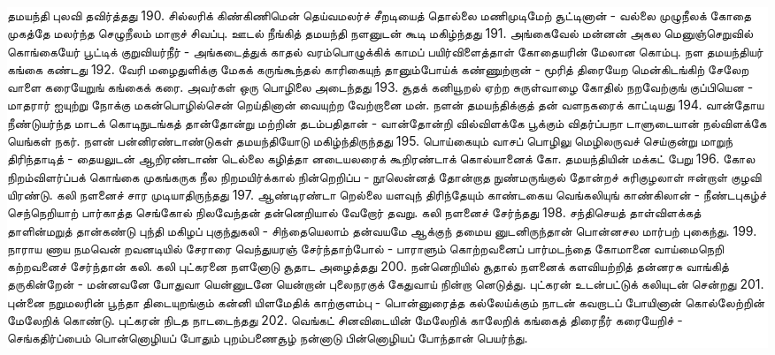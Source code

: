 தமயந்தி புலவி தவிர்த்தது
190. சில்லரிக் கிண்கிணிமென் தெய்வமலர்ச் சீறடியைத்
தொல்லை மணிமுடிமேற் சூட்டினான் - வல்லை
முழுநீலக் கோதை முகத்தே மலர்ந்த
செழுநீலம் மாறாச் சிவப்பு.
ஊடல் நீங்கித் தமயந்தி நளனுடன் கூடி மகிழ்ந்தது
191. அங்கைவேல் மன்னன் அகல மெனுஞ்செறுவில்
கொங்கையேர் பூட்டிக் குறுவியர்நீர் - அங்கடைத்துக்
காதல் வரம்பொழுக்கிக் காமப் பயிர்விளைத்தாள்
கோதையரின் மேலான கொம்பு.
நள தமயந்தியர் கங்கை கண்டது
192. வேரி மழைதுளிக்கு மேகக் கருங்கூந்தல்
காரிகையுந் தானும்போய்க் கண்ணுற்றான் - மூரித்
திரையேற மென்கிடங்கிற் சேலேற வாளை
கரையேறுங் கங்கைக் கரை.
அவர்கள் ஒரு பொழிலை அடைந்தது
193. சூதக் கனியூறல் ஏற்ற சுருள்வாழை
கோதில் நறவேற்குங் குப்பியென - மாதரார்
ஐயுற்று நோக்கு மகன்பொழில்சென் றெய்தினான்
வையுற்ற வேற்றானை மன்.
நளன் தமயந்திக்குத் தன் வளநகரைக் காட்டியது
194. வான்தோய நீண்டுயர்ந்த மாடக் கொடிநுடங்கத்
தான்தோன்று மற்றின் தடம்பதிதான் - வான்தோன்றி
வில்விளக்கே பூக்கும் விதர்ப்பநா டாளுடையான்
நல்விளக்கே யெங்கள் நகர்.
நளன் பன்னிரண்டாண்டுகள் தமயந்தியோடு மகிழ்ந்திருந்தது
195. பொய்கையும் வாசப் பொழிலு மெழிலருவச்
செய்குன்று மாறுந் திரிந்தாடித் - தையலுடன்
ஆறிரண்டாண் டெல்லை கழித்தா னடையலரைக்
கூறிரண்டாக் கொல்யானைக் கோ.
தமயந்தியின் மக்கட் பேறு
196. கோல நிறம்விளர்ப்பக் கொங்கை முகங்கருக
நீல நிறமயிர்க்கால் நின்றெறிப்ப - நூலென்னத்
தோன்றாத நுண்மருங்குல் தோன்றச் சுரிகுழலாள்
ஈன்றாள் குழவி யிரண்டு.
கலி நளனைச் சார முடியாதிருந்தது
197. ஆண்டிரண்டா றெல்லை யளவுந் திரிந்தேயும்
காண்டகைய வெங்கலியுங் காண்கிலான் - நீண்டபுகழ்ச்
செந்நெறியாற் பார்காத்த செங்கோல் நிலவேந்தன்
தன்னெறியால் வேறோர் தவறு.
கலி நளனைச் சேர்ந்தது
198. சந்திசெயத் தாள்விளக்கத் தாளின்மறுத் தான்கண்டு
புந்தி மகிழப் புகுந்துகலி - சிந்தையெலாம்
தன்வயமே ஆக்குந் தமைய னுடனிருந்தான்
பொன்னசல மார்பற் புகைந்து.
199. நாராய ணாய நமவென் றவனடியில்
சேராரை வெந்துயரஞ் சேர்ந்தாற்போல் - பாராளும்
கொற்றவனைப் பார்மடந்தை கோமானை வாய்மைநெறி
கற்றவனைச் சேர்ந்தான் கலி.
கலி புட்கரனை நளனோடு சூதாட அழைத்தது
200. நன்னெறியில் சூதால் நளனைக் களவியற்றித்
தன்னரசு வாங்கித் தருகின்றேன் - மன்னவனே
போதுவா யென்னுடனே யென்றான் புலைநரகுக்
கேதுவாய் நின்றா னெடுத்து.
புட்கரன் உடன்பட்டுக் கலியுடன் சென்றது
201. புன்னை நறுமலரின் பூந்தா திடையுறங்கும்
கன்னி யிளமேதிக் காற்குளம்பு - பொன்னுரைத்த
கல்லேய்க்கும் நாடன் கவறாடப் போயினான்
கொல்லேற்றின் மேலேறிக் கொண்டு.
புட்கரன் நிடத நாடடைந்தது
202. வெங்கட் சினவிடையின் மேலேறிக் காலேறிக்
கங்கைத் திரைநீர் கரையேறிச் - செங்கதிர்ப்பைம்
பொன்னொழியப் போதும் புறம்பணைசூழ் நன்னாடு
பின்னொழியப் போந்தான் பெயர்ந்து.
